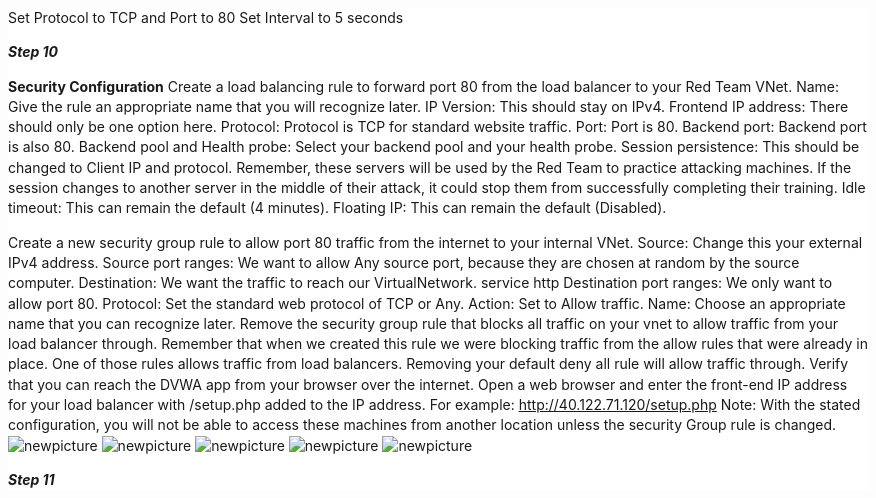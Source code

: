 Set Protocol to TCP and Port to 80
Set Interval to 5 seconds

**_Step 10_**

**Security Configuration**
Create a load balancing rule to forward port 80 from the load balancer to your Red Team VNet.
Name: Give the rule an appropriate name that you will recognize later.
IP Version: This should stay on IPv4.
Frontend IP address: There should only be one option here.
Protocol: Protocol is TCP for standard website traffic.
Port: Port is 80.
Backend port: Backend port is also 80.
Backend pool and Health probe: Select your backend pool and your health probe.
Session persistence: This should be changed to Client IP and protocol.
Remember, these servers will be used by the Red Team to practice attacking machines. If the session changes to another server in the middle of their attack, it could stop them from successfully completing their training.
Idle timeout: This can remain the default (4 minutes).
Floating IP: This can remain the default (Disabled).

Create a new security group rule to allow port 80 traffic from the internet to your internal VNet.
Source: Change this your external IPv4 address.
Source port ranges: We want to allow Any source port, because they are chosen at random by the source computer.
Destination: We want the traffic to reach our VirtualNetwork.
service http
Destination port ranges: We only want to allow port 80.
Protocol: Set the standard web protocol of TCP or Any.
Action: Set to Allow traffic.
Name: Choose an appropriate name that you can recognize later.
Remove the security group rule that blocks all traffic on your vnet to allow traffic from your load balancer through.
Remember that when we created this rule we were blocking traffic from the allow rules that were already in place. One of those rules allows traffic from load balancers.
Removing your default deny all rule will allow traffic through.
Verify that you can reach the DVWA app from your browser over the internet.
Open a web browser and enter the front-end IP address for your load balancer with /setup.php added to the IP address.
For example: http://40.122.71.120/setup.php
Note: With the stated configuration, you will not be able to access these machines from another location unless the security Group rule is changed.
![newpicture](https://github.com/Arina8888/Cloud_computing/blob/main/backend_pool.JPG)
![newpicture](https://github.com/Arina8888/Cloud_computing/blob/main/frontend.JPG)
![newpicture](https://github.com/Arina8888/Cloud_computing/blob/main/frontendipconfig.JPG)
![newpicture](https://github.com/Arina8888/Cloud_computing/blob/main/health_probe.JPG)
![newpicture](https://github.com/Arina8888/Cloud_computing/blob/main/load_balancing_rules.JPG)


**_Step 11_**
